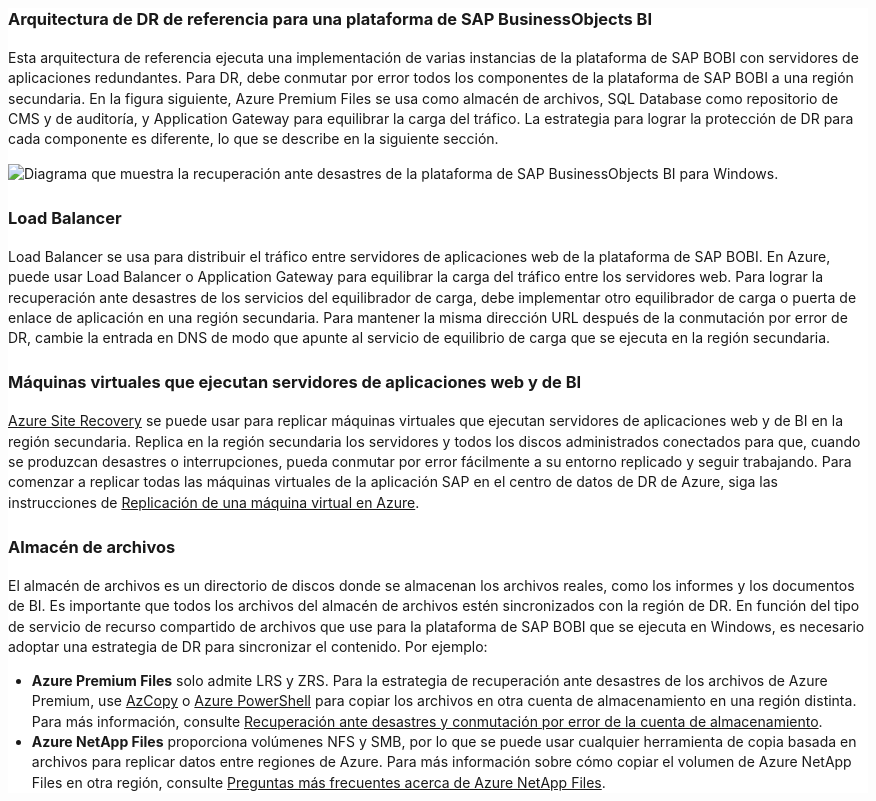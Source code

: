 ### <a name="reference-dr-architecture-for-an-sap-businessobjects-bi-platform"></a>Arquitectura de DR de referencia para una plataforma de SAP BusinessObjects BI

Esta arquitectura de referencia ejecuta una implementación de varias instancias de la plataforma de SAP BOBI con servidores de aplicaciones redundantes. Para DR, debe conmutar por error todos los componentes de la plataforma de SAP BOBI a una región secundaria. En la figura siguiente, Azure Premium Files se usa como almacén de archivos, SQL Database como repositorio de CMS y de auditoría, y Application Gateway para equilibrar la carga del tráfico. La estrategia para lograr la protección de DR para cada componente es diferente, lo que se describe en la siguiente sección.

![Diagrama que muestra la recuperación ante desastres de la plataforma de SAP BusinessObjects BI para Windows.](media\businessobjects-deployment-guide\businessobjects-deployment-windows-disaster-recovery.png)

### <a name="load-balancer"></a>Load Balancer

Load Balancer se usa para distribuir el tráfico entre servidores de aplicaciones web de la plataforma de SAP BOBI. En Azure, puede usar Load Balancer o Application Gateway para equilibrar la carga del tráfico entre los servidores web. Para lograr la recuperación ante desastres de los servicios del equilibrador de carga, debe implementar otro equilibrador de carga o puerta de enlace de aplicación en una región secundaria. Para mantener la misma dirección URL después de la conmutación por error de DR, cambie la entrada en DNS de modo que apunte al servicio de equilibrio de carga que se ejecuta en la región secundaria.

### <a name="virtual-machines-that-run-web-and-bi-application-servers"></a>Máquinas virtuales que ejecutan servidores de aplicaciones web y de BI

[Azure Site Recovery](../../../site-recovery/site-recovery-overview.md) se puede usar para replicar máquinas virtuales que ejecutan servidores de aplicaciones web y de BI en la región secundaria. Replica en la región secundaria los servidores y todos los discos administrados conectados para que, cuando se produzcan desastres o interrupciones, pueda conmutar por error fácilmente a su entorno replicado y seguir trabajando. Para comenzar a replicar todas las máquinas virtuales de la aplicación SAP en el centro de datos de DR de Azure, siga las instrucciones de [Replicación de una máquina virtual en Azure](../../../site-recovery/azure-to-azure-tutorial-enable-replication.md).

### <a name="filestore"></a>Almacén de archivos

El almacén de archivos es un directorio de discos donde se almacenan los archivos reales, como los informes y los documentos de BI. Es importante que todos los archivos del almacén de archivos estén sincronizados con la región de DR. En función del tipo de servicio de recurso compartido de archivos que use para la plataforma de SAP BOBI que se ejecuta en Windows, es necesario adoptar una estrategia de DR para sincronizar el contenido. Por ejemplo:

- **Azure Premium Files** solo admite LRS y ZRS. Para la estrategia de recuperación ante desastres de los archivos de Azure Premium, use [AzCopy](../../../storage/common/storage-use-azcopy-v10.md) o [Azure PowerShell](/powershell/module/az.storage/?preserve-view=true&view=azps-5.8.0) para copiar los archivos en otra cuenta de almacenamiento en una región distinta. Para más información, consulte [Recuperación ante desastres y conmutación por error de la cuenta de almacenamiento](../../../storage/common/storage-disaster-recovery-guidance.md).
- **Azure NetApp Files** proporciona volúmenes NFS y SMB, por lo que se puede usar cualquier herramienta de copia basada en archivos para replicar datos entre regiones de Azure. Para más información sobre cómo copiar el volumen de Azure NetApp Files en otra región, consulte [Preguntas más frecuentes acerca de Azure NetApp Files](../../../azure-netapp-files/azure-netapp-files-faqs.md#how-do-i-create-a-copy-of-an-azure-netapp-files-volume-in-another-azure-region).
